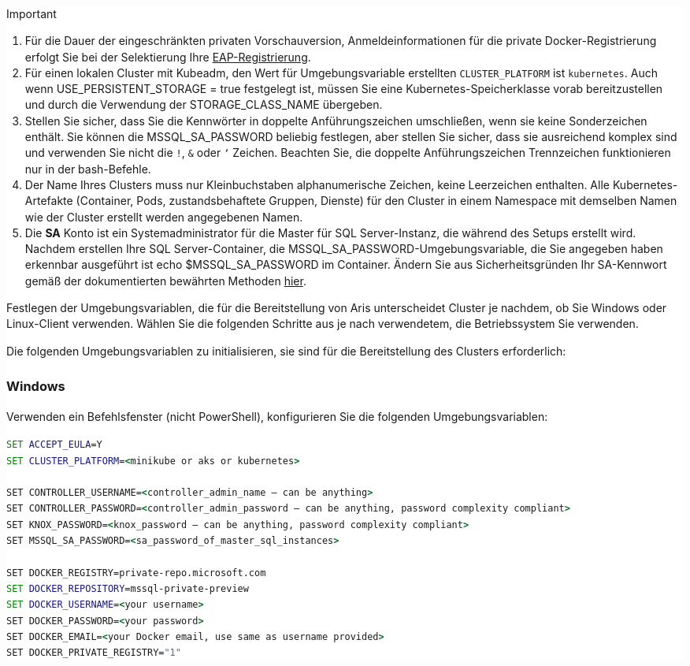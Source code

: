 

> [!IMPORTANT]
>1. Für die Dauer der eingeschränkten privaten Vorschauversion, Anmeldeinformationen für die private Docker-Registrierung erfolgt Sie bei der Selektierung Ihre [EAP-Registrierung](https://aka.ms/eapsignup).
>1. Für einen lokalen Cluster mit Kubeadm, den Wert für Umgebungsvariable erstellten `CLUSTER_PLATFORM` ist `kubernetes`. Auch wenn USE_PERSISTENT_STORAGE = true festgelegt ist, müssen Sie eine Kubernetes-Speicherklasse vorab bereitzustellen und durch die Verwendung der STORAGE_CLASS_NAME übergeben.
>1. Stellen Sie sicher, dass Sie die Kennwörter in doppelte Anführungszeichen umschließen, wenn sie keine Sonderzeichen enthält. Sie können die MSSQL_SA_PASSWORD beliebig festlegen, aber stellen Sie sicher, dass sie ausreichend komplex sind und verwenden Sie nicht die `!`, `&` oder `‘` Zeichen. Beachten Sie, die doppelte Anführungszeichen Trennzeichen funktionieren nur in der bash-Befehle.
>1. Der Name Ihres Clusters muss nur Kleinbuchstaben alphanumerische Zeichen, keine Leerzeichen enthalten. Alle Kubernetes-Artefakte (Container, Pods, zustandsbehaftete Gruppen, Dienste) für den Cluster in einem Namespace mit demselben Namen wie der Cluster erstellt werden angegebenen Namen.
>1. Die **SA** Konto ist ein Systemadministrator für die Master für SQL Server-Instanz, die während des Setups erstellt wird. Nachdem erstellen Ihre SQL Server-Container, die MSSQL_SA_PASSWORD-Umgebungsvariable, die Sie angegeben haben erkennbar ausgeführt ist echo $MSSQL_SA_PASSWORD im Container. Ändern Sie aus Sicherheitsgründen Ihr SA-Kennwort gemäß der dokumentierten bewährten Methoden [hier](https://docs.microsoft.com/en-us/sql/linux/quickstart-install-connect-docker?view=sql-server-2017#change-the-sa-password).

Festlegen der Umgebungsvariablen, die für die Bereitstellung von Aris unterscheidet Cluster je nachdem, ob Sie Windows oder Linux-Client verwenden.  Wählen Sie die folgenden Schritte aus je nach verwendetem, die Betriebssystem Sie verwenden.

Die folgenden Umgebungsvariablen zu initialisieren, sie sind für die Bereitstellung des Clusters erforderlich:

### <a name="windows"></a>Windows

Verwenden ein Befehlsfenster (nicht PowerShell), konfigurieren Sie die folgenden Umgebungsvariablen:

```cmd
SET ACCEPT_EULA=Y
SET CLUSTER_PLATFORM=<minikube or aks or kubernetes>

SET CONTROLLER_USERNAME=<controller_admin_name – can be anything>
SET CONTROLLER_PASSWORD=<controller_admin_password – can be anything, password complexity compliant>
SET KNOX_PASSWORD=<knox_password – can be anything, password complexity compliant>
SET MSSQL_SA_PASSWORD=<sa_password_of_master_sql_instances>

SET DOCKER_REGISTRY=private-repo.microsoft.com
SET DOCKER_REPOSITORY=mssql-private-preview
SET DOCKER_USERNAME=<your username>
SET DOCKER_PASSWORD=<your password>
SET DOCKER_EMAIL=<your Docker email, use same as username provided>
SET DOCKER_PRIVATE_REGISTRY="1"
```
